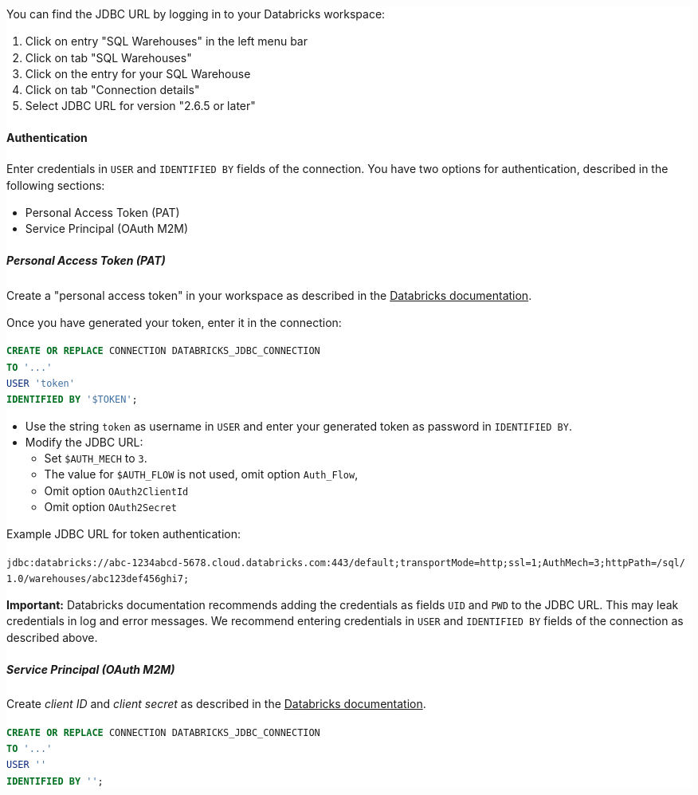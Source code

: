 You can find the JDBC URL by logging in to your Databricks workspace:

1. Click on entry "SQL Warehouses" in the left menu bar
2. Click on tab "SQL Warehouses"
3. Click on the entry for your SQL Warehouse
4. Click on tab "Connection details"
5. Select JDBC URL for version "2.6.5 or later"

#### Authentication

Enter credentials in `USER` and `IDENTIFIED BY` fields of the connection. You have two options for authentication, described in the following sections:
* Personal Access Token (PAT)
* Service Principal (OAuth M2M)

##### Personal Access Token (PAT)

Create a "personal access token" in your workspace as described in the [Databricks documentation](https://docs.databricks.com/en/dev-tools/auth/pat.html).

Once you have generated your token, enter it in the connection:

```sql
CREATE OR REPLACE CONNECTION DATABRICKS_JDBC_CONNECTION
TO '...'
USER 'token'
IDENTIFIED BY '$TOKEN';
```

* Use the string `token` as username in `USER` and enter your generated token as password in `IDENTIFIED BY`.
* Modify the JDBC URL:
  * Set `$AUTH_MECH` to `3`.
  * The value for `$AUTH_FLOW` is not used, omit option `Auth_Flow`,
  * Omit option `OAuth2ClientId`
  * Omit option `OAuth2Secret`

Example JDBC URL for token authentication:

```
jdbc:databricks://abc-1234abcd-5678.cloud.databricks.com:443/default;transportMode=http;ssl=1;AuthMech=3;httpPath=/sql/1.0/warehouses/abc123def456ghi7;
```

**Important:** Databricks documentation recommends adding the credentials as fields `UID` and `PWD` to the JDBC URL. This may leak credentials in log and error messages. We recommend entering credentials in `USER` and `IDENTIFIED BY` fields of the connection as described above.

##### Service Principal (OAuth M2M)

Create _client ID_ and _client secret_ as described in the [Databricks documentation](https://docs.databricks.com/en/dev-tools/auth/oauth-m2m.html).

```sql
CREATE OR REPLACE CONNECTION DATABRICKS_JDBC_CONNECTION
TO '...'
USER ''
IDENTIFIED BY '';
```

